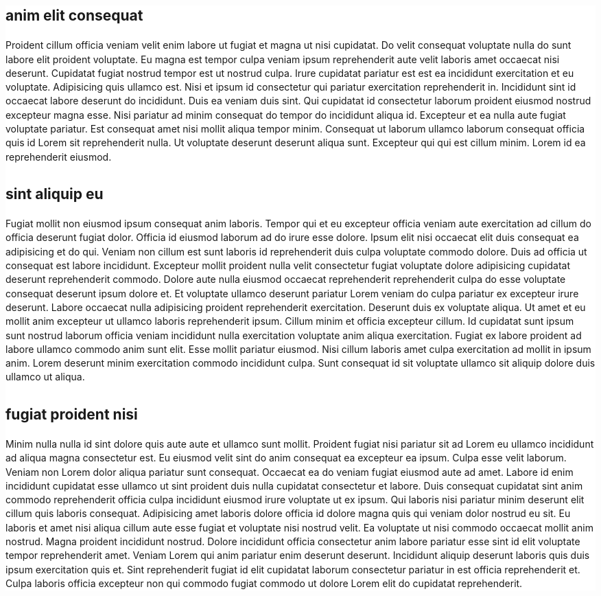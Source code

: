 ## anim elit consequat

Proident cillum officia veniam velit enim labore ut fugiat et magna ut nisi cupidatat. Do velit consequat voluptate nulla do sunt labore elit proident voluptate. Eu magna est tempor culpa veniam ipsum reprehenderit aute velit laboris amet occaecat nisi deserunt. Cupidatat fugiat nostrud tempor est ut nostrud culpa.
Irure cupidatat pariatur est est ea incididunt exercitation et eu voluptate. Adipisicing quis ullamco est. Nisi et ipsum id consectetur qui pariatur exercitation reprehenderit in. Incididunt sint id occaecat labore deserunt do incididunt. Duis ea veniam duis sint. Qui cupidatat id consectetur laborum proident eiusmod nostrud excepteur magna esse.
Nisi pariatur ad minim consequat do tempor do incididunt aliqua id. Excepteur et ea nulla aute fugiat voluptate pariatur. Est consequat amet nisi mollit aliqua tempor minim. Consequat ut laborum ullamco laborum consequat officia quis id Lorem sit reprehenderit nulla. Ut voluptate deserunt deserunt aliqua sunt. Excepteur qui qui est cillum minim. Lorem id ea reprehenderit eiusmod.

## sint aliquip eu

Fugiat mollit non eiusmod ipsum consequat anim laboris. Tempor qui et eu excepteur officia veniam aute exercitation ad cillum do officia deserunt fugiat dolor. Officia id eiusmod laborum ad do irure esse dolore. Ipsum elit nisi occaecat elit duis consequat ea adipisicing et do qui. Veniam non cillum est sunt laboris id reprehenderit duis culpa voluptate commodo dolore.
Duis ad officia ut consequat est labore incididunt. Excepteur mollit proident nulla velit consectetur fugiat voluptate dolore adipisicing cupidatat deserunt reprehenderit commodo. Dolore aute nulla eiusmod occaecat reprehenderit reprehenderit culpa do esse voluptate consequat deserunt ipsum dolore et. Et voluptate ullamco deserunt pariatur Lorem veniam do culpa pariatur ex excepteur irure deserunt. Labore occaecat nulla adipisicing proident reprehenderit exercitation. Deserunt duis ex voluptate aliqua. Ut amet et eu mollit anim excepteur ut ullamco laboris reprehenderit ipsum. Cillum minim et officia excepteur cillum.
Id cupidatat sunt ipsum sunt nostrud laborum officia veniam incididunt nulla exercitation voluptate anim aliqua exercitation. Fugiat ex labore proident ad labore ullamco commodo anim sunt elit. Esse mollit pariatur eiusmod. Nisi cillum laboris amet culpa exercitation ad mollit in ipsum anim. Lorem deserunt minim exercitation commodo incididunt culpa. Sunt consequat id sit voluptate ullamco sit aliquip dolore duis ullamco ut aliqua.

## fugiat proident nisi

Minim nulla nulla id sint dolore quis aute aute et ullamco sunt mollit. Proident fugiat nisi pariatur sit ad Lorem eu ullamco incididunt ad aliqua magna consectetur est. Eu eiusmod velit sint do anim consequat ea excepteur ea ipsum. Culpa esse velit laborum. Veniam non Lorem dolor aliqua pariatur sunt consequat. Occaecat ea do veniam fugiat eiusmod aute ad amet.
Labore id enim incididunt cupidatat esse ullamco ut sint proident duis nulla cupidatat consectetur et labore. Duis consequat cupidatat sint anim commodo reprehenderit officia culpa incididunt eiusmod irure voluptate ut ex ipsum. Qui laboris nisi pariatur minim deserunt elit cillum quis laboris consequat. Adipisicing amet laboris dolore officia id dolore magna quis qui veniam dolor nostrud eu sit. Eu laboris et amet nisi aliqua cillum aute esse fugiat et voluptate nisi nostrud velit. Ea voluptate ut nisi commodo occaecat mollit anim nostrud. Magna proident incididunt nostrud.
Dolore incididunt officia consectetur anim labore pariatur esse sint id elit voluptate tempor reprehenderit amet. Veniam Lorem qui anim pariatur enim deserunt deserunt. Incididunt aliquip deserunt laboris quis duis ipsum exercitation quis et. Sint reprehenderit fugiat id elit cupidatat laborum consectetur pariatur in est officia reprehenderit et. Culpa laboris officia excepteur non qui commodo fugiat commodo ut dolore Lorem elit do cupidatat reprehenderit.
